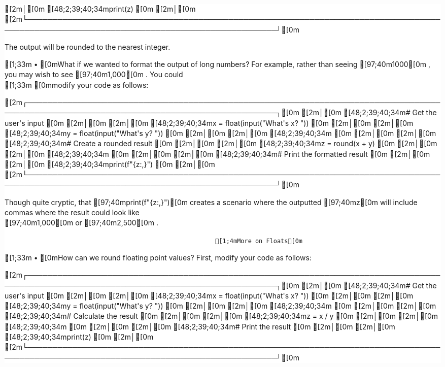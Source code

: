 [2m│[0m [48;2;39;40;34mprint(z)                                                                                                                              [0m [2m│[0m
[2m└────────────────────────────────────────────────────────────────────────────────────────────────────────────────────────────────────────┘[0m

The output will be rounded to the nearest integer.                                                                                        

[1;33m • [0mWhat if we wanted to format the output of long numbers? For example, rather than seeing [97;40m1000[0m , you may wish to see [97;40m1,000[0m . You could   
[1;33m   [0mmodify your code as follows:                                                                                                           

[2m┌────────────────────────────────────────────────────────────────────────────────────────────────────────────────────────────────────────┐[0m
[2m│[0m [48;2;39;40;34m# Get the user's input                                                                                                                [0m [2m│[0m
[2m│[0m [48;2;39;40;34mx = float(input("What's x? "))                                                                                                        [0m [2m│[0m
[2m│[0m [48;2;39;40;34my = float(input("What's y? "))                                                                                                        [0m [2m│[0m
[2m│[0m [48;2;39;40;34m                                                                                                                                      [0m [2m│[0m
[2m│[0m [48;2;39;40;34m# Create a rounded result                                                                                                             [0m [2m│[0m
[2m│[0m [48;2;39;40;34mz = round(x + y)                                                                                                                      [0m [2m│[0m
[2m│[0m [48;2;39;40;34m                                                                                                                                      [0m [2m│[0m
[2m│[0m [48;2;39;40;34m# Print the formatted result                                                                                                          [0m [2m│[0m
[2m│[0m [48;2;39;40;34mprint(f"{z:,}")                                                                                                                       [0m [2m│[0m
[2m└────────────────────────────────────────────────────────────────────────────────────────────────────────────────────────────────────────┘[0m

Though quite cryptic, that [97;40mprint(f"{z:,}")[0m creates a scenario where the outputted [97;40mz[0m will include commas where the result could look like  
[97;40m1,000[0m or [97;40m2,500[0m .                                                                                                                          


                                                              [1;4mMore on Floats[0m                                                              

[1;33m • [0mHow can we round floating point values? First, modify your code as follows:                                                            

[2m┌────────────────────────────────────────────────────────────────────────────────────────────────────────────────────────────────────────┐[0m
[2m│[0m [48;2;39;40;34m# Get the user's input                                                                                                                [0m [2m│[0m
[2m│[0m [48;2;39;40;34mx = float(input("What's x? "))                                                                                                        [0m [2m│[0m
[2m│[0m [48;2;39;40;34my = float(input("What's y? "))                                                                                                        [0m [2m│[0m
[2m│[0m [48;2;39;40;34m                                                                                                                                      [0m [2m│[0m
[2m│[0m [48;2;39;40;34m# Calculate the result                                                                                                                [0m [2m│[0m
[2m│[0m [48;2;39;40;34mz = x / y                                                                                                                             [0m [2m│[0m
[2m│[0m [48;2;39;40;34m                                                                                                                                      [0m [2m│[0m
[2m│[0m [48;2;39;40;34m# Print the result                                                                                                                    [0m [2m│[0m
[2m│[0m [48;2;39;40;34mprint(z)                                                                                                                              [0m [2m│[0m
[2m└────────────────────────────────────────────────────────────────────────────────────────────────────────────────────────────────────────┘[0m
